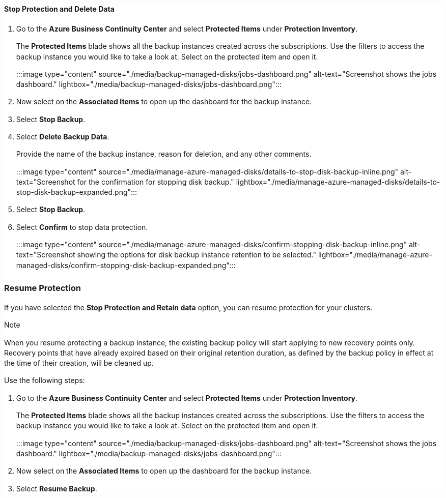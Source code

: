 #### Stop Protection and Delete Data

1. Go to the **Azure Business Continuity Center** and select **Protected Items** under **Protection Inventory**.

   The **Protected Items** blade shows all the backup instances created across the subscriptions. Use the filters to access the backup instance you would like to take a look at. Select on the protected item and open it.

   :::image type="content" source="./media/backup-managed-disks/jobs-dashboard.png" alt-text="Screenshot shows the jobs dashboard." lightbox="./media/backup-managed-disks/jobs-dashboard.png":::

1. Now select on the **Associated Items** to open up the dashboard for the backup instance. 

1. Select **Stop Backup**.

1. Select **Delete Backup Data**.

   Provide the name of the backup instance, reason for deletion, and any other comments.

   :::image type="content" source="./media/manage-azure-managed-disks/details-to-stop-disk-backup-inline.png" alt-text="Screenshot for the confirmation for stopping disk backup." lightbox="./media/manage-azure-managed-disks/details-to-stop-disk-backup-expanded.png":::

1. Select **Stop Backup**.

1. Select **Confirm** to stop data protection.

   :::image type="content" source="./media/manage-azure-managed-disks/confirm-stopping-disk-backup-inline.png" alt-text="Screenshot showing the options for disk backup instance retention to be selected." lightbox="./media/manage-azure-managed-disks/confirm-stopping-disk-backup-expanded.png":::

### Resume Protection

If you have selected the **Stop Protection and Retain data** option, you can resume protection for your clusters.

>[!Note]
>When you resume protecting a backup instance, the existing backup policy will start applying to new recovery points only. Recovery points that have already expired based on their original retention duration, as defined by the backup policy in effect at the time of their creation, will be cleaned up.

Use the following steps:

1. Go to the **Azure Business Continuity Center** and select **Protected Items** under **Protection Inventory**.

   The **Protected Items** blade shows all the backup instances created across the subscriptions. Use the filters to access the backup instance you would like to take a look at. Select on the protected item and open it.

   :::image type="content" source="./media/backup-managed-disks/jobs-dashboard.png" alt-text="Screenshot shows the jobs dashboard." lightbox="./media/backup-managed-disks/jobs-dashboard.png":::

1. Now select on the **Associated Items** to open up the dashboard for the backup instance. 

1. Select **Resume Backup**.
